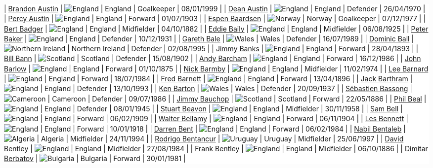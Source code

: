 | [Brandon Austin](https://www.worldfootball.net/player_summary/brandon-austin/ "Brandon Austin") | ![England](https://s.hs-data.com/bilder/flaggen_neu/12.gif) | England | Goalkeeper | 08/01/1999 |
| [Dean Austin](https://www.worldfootball.net/player_summary/dean-austin/ "Dean Austin") | ![England](https://s.hs-data.com/bilder/flaggen_neu/12.gif) | England | Defender | 26/04/1970 |
| [Percy Austin](https://www.worldfootball.net/player_summary/percy-austin/ "Percy Austin") | ![England](https://s.hs-data.com/bilder/flaggen_neu/12.gif) | England | Forward | 01/07/1903 |
| [Espen Baardsen](https://www.worldfootball.net/player_summary/espen-baardsen/ "Espen Baardsen") | ![Norway](https://s.hs-data.com/bilder/flaggen_neu/36.gif) | Norway | Goalkeeper | 07/12/1977 |
| [Bert Badger](https://www.worldfootball.net/player_summary/bert-badger/ "Bert Badger") | ![England](https://s.hs-data.com/bilder/flaggen_neu/12.gif) | England | Midfielder | 04/10/1882 |
| [Eddie Baily](https://www.worldfootball.net/player_summary/eddie-baily/ "Eddie Baily") | ![England](https://s.hs-data.com/bilder/flaggen_neu/12.gif) | England | Midfielder | 06/08/1925 |
| [Peter Baker](https://www.worldfootball.net/player_summary/peter-baker/ "Peter Baker") | ![England](https://s.hs-data.com/bilder/flaggen_neu/12.gif) | England | Defender | 10/12/1931 |
| [Gareth Bale](https://www.worldfootball.net/player_summary/gareth-bale/ "Gareth Bale") | ![Wales](https://s.hs-data.com/bilder/flaggen_neu/55.gif) | Wales | Defender | 16/07/1989 |
| [Dominic Ball](https://www.worldfootball.net/player_summary/dominic-ball/ "Dominic Ball") | ![Northern Ireland](https://s.hs-data.com/bilder/flaggen_neu/35.gif) | Northern Ireland | Defender | 02/08/1995 |
| [Jimmy Banks](https://www.worldfootball.net/player_summary/jimmy-banks_2/ "Jimmy Banks") | ![England](https://s.hs-data.com/bilder/flaggen_neu/12.gif) | England | Forward | 28/04/1893 |
| [Bill Bann](https://www.worldfootball.net/player_summary/bill-bann/ "Bill Bann") | ![Scotland](https://s.hs-data.com/bilder/flaggen_neu/43.gif) | Scotland | Defender | 15/08/1902 |
| [Andy Barcham](https://www.worldfootball.net/player_summary/andy-barcham/ "Andy Barcham") | ![England](https://s.hs-data.com/bilder/flaggen_neu/12.gif) | England | Forward | 16/12/1986 |
| [John Barlow](https://www.worldfootball.net/player_summary/john-barlow/ "John Barlow") | ![England](https://s.hs-data.com/bilder/flaggen_neu/12.gif) | England | Forward | 01/10/1875 |
| [Nick Barmby](https://www.worldfootball.net/player_summary/nick-barmby/ "Nick Barmby") | ![England](https://s.hs-data.com/bilder/flaggen_neu/12.gif) | England | Midfielder | 11/02/1974 |
| [Lee Barnard](https://www.worldfootball.net/player_summary/lee-barnard/ "Lee Barnard") | ![England](https://s.hs-data.com/bilder/flaggen_neu/12.gif) | England | Forward | 18/07/1984 |
| [Fred Barnett](https://www.worldfootball.net/player_summary/fred-barnett/ "Fred Barnett") | ![England](https://s.hs-data.com/bilder/flaggen_neu/12.gif) | England | Forward | 13/04/1896 |
| [Jack Barthram](https://www.worldfootball.net/player_summary/jack-barthram/ "Jack Barthram") | ![England](https://s.hs-data.com/bilder/flaggen_neu/12.gif) | England | Defender | 13/10/1993 |
| [Ken Barton](https://www.worldfootball.net/player_summary/ken-barton/ "Ken Barton") | ![Wales](https://s.hs-data.com/bilder/flaggen_neu/55.gif) | Wales | Defender | 20/09/1937 |
| [Sébastien Bassong](https://www.worldfootball.net/player_summary/sebastien-bassong/ "Sébastien Bassong") | ![Cameroon](https://s.hs-data.com/bilder/flaggen_neu/85.gif) | Cameroon | Defender | 09/07/1986 |
| [Jimmy Bauchop](https://www.worldfootball.net/player_summary/jimmy-bauchop/ "Jimmy Bauchop") | ![Scotland](https://s.hs-data.com/bilder/flaggen_neu/43.gif) | Scotland | Forward | 22/05/1886 |
| [Phil Beal](https://www.worldfootball.net/player_summary/phil-beal/ "Phil Beal") | ![England](https://s.hs-data.com/bilder/flaggen_neu/12.gif) | England | Defender | 08/01/1945 |
| [Stuart Beavon](https://www.worldfootball.net/player_summary/stuart-beavon_2/ "Stuart Beavon") | ![England](https://s.hs-data.com/bilder/flaggen_neu/12.gif) | England | Midfielder | 30/11/1958 |
| [Sam Bell](https://www.worldfootball.net/player_summary/sam-bell_2/ "Sam Bell") | ![England](https://s.hs-data.com/bilder/flaggen_neu/12.gif) | England | Forward | 06/02/1909 |
| [Walter Bellamy](https://www.worldfootball.net/player_summary/walter-bellamy/ "Walter Bellamy") | ![England](https://s.hs-data.com/bilder/flaggen_neu/12.gif) | England | Forward | 06/11/1904 |
| [Les Bennett](https://www.worldfootball.net/player_summary/les-bennett/ "Les Bennett") | ![England](https://s.hs-data.com/bilder/flaggen_neu/12.gif) | England | Forward | 10/01/1918 |
| [Darren Bent](https://www.worldfootball.net/player_summary/darren-bent/ "Darren Bent") | ![England](https://s.hs-data.com/bilder/flaggen_neu/12.gif) | England | Forward | 06/02/1984 |
| [Nabil Bentaleb](https://www.worldfootball.net/player_summary/nabil-bentaleb/ "Nabil Bentaleb") | ![Algeria](https://s.hs-data.com/bilder/flaggen_neu/69.gif) | Algeria | Midfielder | 24/11/1994 |
| [Rodrigo Bentancur](https://www.worldfootball.net/player_summary/rodrigo-bentancur/ "Rodrigo Bentancur") | ![Uruguay](https://s.hs-data.com/bilder/flaggen_neu/66.gif) | Uruguay | Midfielder | 25/06/1997 |
| [David Bentley](https://www.worldfootball.net/player_summary/david-bentley/ "David Bentley") | ![England](https://s.hs-data.com/bilder/flaggen_neu/12.gif) | England | Midfielder | 27/08/1984 |
| [Frank Bentley](https://www.worldfootball.net/player_summary/frank-bentley/ "Frank Bentley") | ![England](https://s.hs-data.com/bilder/flaggen_neu/12.gif) | England | Midfielder | 06/10/1886 |
| [Dimitar Berbatov](https://www.worldfootball.net/player_summary/dimitar-berbatov/ "Dimitar Berbatov") | ![Bulgaria](https://s.hs-data.com/bilder/flaggen_neu/7.gif) | Bulgaria | Forward | 30/01/1981 |